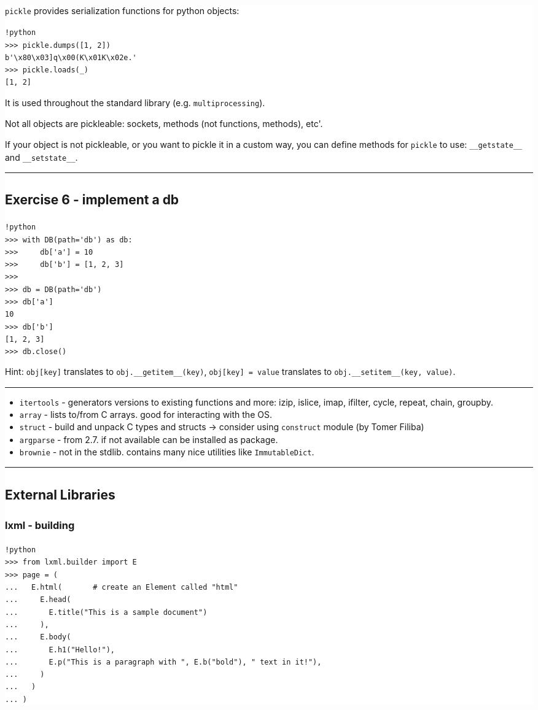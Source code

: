 `pickle` provides serialization functions for python objects:

	!python
	>>> pickle.dumps([1, 2])
	b'\x80\x03]q\x00(K\x01K\x02e.'
	>>> pickle.loads(_)
	[1, 2]

It is used throughout the standard library (e.g. `multiprocessing`).

Not all objects are pickleable: sockets, methods (not functions, methods), etc'.

If your object is not pickleable, or you want to pickle it in a custom way, you can define methods for `pickle` to use: `__getstate__` and `__setstate__`.

---

## Exercise 6 - implement a db

	!python
	>>> with DB(path='db') as db:
	>>>     db['a'] = 10
	>>>     db['b'] = [1, 2, 3]
	>>>
	>>> db = DB(path='db')
	>>> db['a']
	10
	>>> db['b']
	[1, 2, 3]
	>>> db.close()

Hint: `obj[key]` translates to `obj.__getitem__(key)`, `obj[key] = value` translates to `obj.__setitem__(key, value)`.

---

* `itertools` - generators versions to existing functions and more: izip, islice, imap, ifilter, cycle, repeat, chain, groupby.
* `array` - lists to/from C arrays. good for interacting with the OS.
* `struct` - build and unpack C types and structs -> consider using `construct` module (by Tomer Filiba)
* `argparse` - from 2.7. if not available can be installed as package.
* `brownie` - not in the stdlib. contains many nice utilities like `ImmutableDict`.

---

## External Libraries

### lxml - building

	!python
	>>> from lxml.builder import E
	>>> page = (
	...   E.html(       # create an Element called "html"
	...     E.head(
	...       E.title("This is a sample document")
	...     ),
	...     E.body(
	...       E.h1("Hello!"),
	...       E.p("This is a paragraph with ", E.b("bold"), " text in it!"),
	...     )
	...   )
	... )

